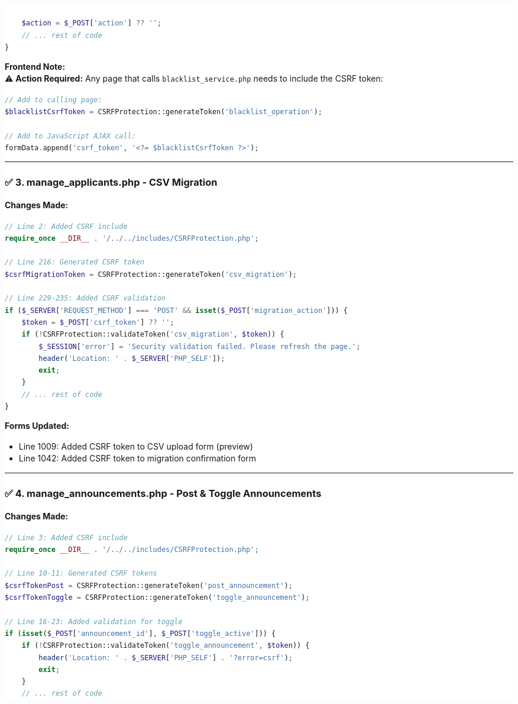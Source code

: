 ```php
    
    $action = $_POST['action'] ?? '';
    // ... rest of code
}
```

**Frontend Note:**  
⚠️ **Action Required:** Any page that calls `blacklist_service.php` needs to include the CSRF token:
```php
// Add to calling page:
$blacklistCsrfToken = CSRFProtection::generateToken('blacklist_operation');

// Add to JavaScript AJAX call:
formData.append('csrf_token', '<?= $blacklistCsrfToken ?>');
```

---

### ✅ 3. **manage_applicants.php** - CSV Migration

**Changes Made:**
```php
// Line 2: Added CSRF include
require_once __DIR__ . '/../../includes/CSRFProtection.php';

// Line 216: Generated CSRF token
$csrfMigrationToken = CSRFProtection::generateToken('csv_migration');

// Line 229-235: Added CSRF validation
if ($_SERVER['REQUEST_METHOD'] === 'POST' && isset($_POST['migration_action'])) {
    $token = $_POST['csrf_token'] ?? '';
    if (!CSRFProtection::validateToken('csv_migration', $token)) {
        $_SESSION['error'] = 'Security validation failed. Please refresh the page.';
        header('Location: ' . $_SERVER['PHP_SELF']);
        exit;
    }
    // ... rest of code
}
```

**Forms Updated:**
- Line 1009: Added CSRF token to CSV upload form (preview)
- Line 1042: Added CSRF token to migration confirmation form

---

### ✅ 4. **manage_announcements.php** - Post & Toggle Announcements

**Changes Made:**
```php
// Line 3: Added CSRF include
require_once __DIR__ . '/../../includes/CSRFProtection.php';

// Line 10-11: Generated CSRF tokens
$csrfTokenPost = CSRFProtection::generateToken('post_announcement');
$csrfTokenToggle = CSRFProtection::generateToken('toggle_announcement');

// Line 16-23: Added validation for toggle
if (isset($_POST['announcement_id'], $_POST['toggle_active'])) {
    if (!CSRFProtection::validateToken('toggle_announcement', $token)) {
        header('Location: ' . $_SERVER['PHP_SELF'] . '?error=csrf');
        exit;
    }
    // ... rest of code
```